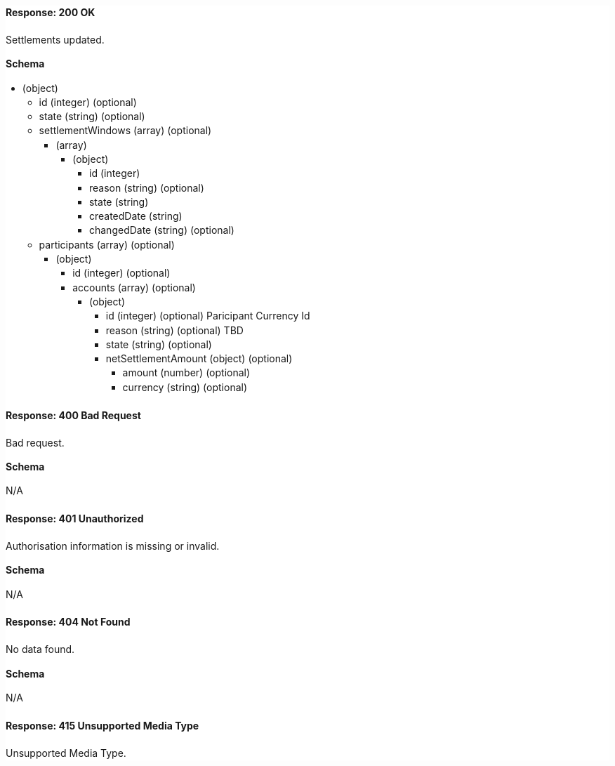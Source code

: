 #### Response: 200 OK

Settlements updated.

**Schema**

- (object)
  - id (integer) (optional)
  - state (string) (optional)
  - settlementWindows (array) (optional)
    - (array)
      - (object)
        - id (integer)
        - reason (string) (optional)
        - state (string)
        - createdDate (string)
        - changedDate (string) (optional)
  - participants (array) (optional)
    - (object)
      - id (integer) (optional)
      - accounts (array) (optional)
        - (object)
          - id (integer) (optional) Paricipant Currency Id
          - reason (string) (optional) TBD
          - state (string) (optional)
          - netSettlementAmount (object) (optional)
            - amount (number) (optional)
            - currency (string) (optional)

#### Response: 400 Bad Request

Bad request.

**Schema**

N/A

#### Response: 401 Unauthorized

Authorisation information is missing or invalid.

**Schema**

N/A

#### Response: 404 Not Found

No data found.

**Schema**

N/A

#### Response: 415 Unsupported Media Type

Unsupported Media Type.
